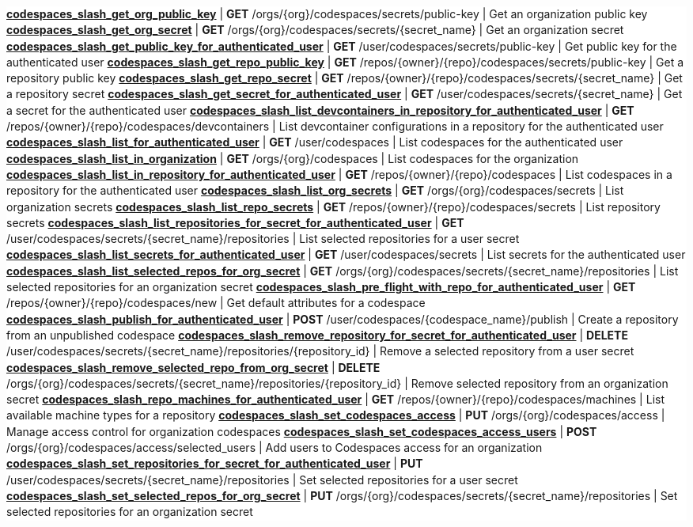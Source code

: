 [**codespaces_slash_get_org_public_key**](CodespacesApi.md#codespaces_slash_get_org_public_key) | **GET** /orgs/{org}/codespaces/secrets/public-key | Get an organization public key
[**codespaces_slash_get_org_secret**](CodespacesApi.md#codespaces_slash_get_org_secret) | **GET** /orgs/{org}/codespaces/secrets/{secret_name} | Get an organization secret
[**codespaces_slash_get_public_key_for_authenticated_user**](CodespacesApi.md#codespaces_slash_get_public_key_for_authenticated_user) | **GET** /user/codespaces/secrets/public-key | Get public key for the authenticated user
[**codespaces_slash_get_repo_public_key**](CodespacesApi.md#codespaces_slash_get_repo_public_key) | **GET** /repos/{owner}/{repo}/codespaces/secrets/public-key | Get a repository public key
[**codespaces_slash_get_repo_secret**](CodespacesApi.md#codespaces_slash_get_repo_secret) | **GET** /repos/{owner}/{repo}/codespaces/secrets/{secret_name} | Get a repository secret
[**codespaces_slash_get_secret_for_authenticated_user**](CodespacesApi.md#codespaces_slash_get_secret_for_authenticated_user) | **GET** /user/codespaces/secrets/{secret_name} | Get a secret for the authenticated user
[**codespaces_slash_list_devcontainers_in_repository_for_authenticated_user**](CodespacesApi.md#codespaces_slash_list_devcontainers_in_repository_for_authenticated_user) | **GET** /repos/{owner}/{repo}/codespaces/devcontainers | List devcontainer configurations in a repository for the authenticated user
[**codespaces_slash_list_for_authenticated_user**](CodespacesApi.md#codespaces_slash_list_for_authenticated_user) | **GET** /user/codespaces | List codespaces for the authenticated user
[**codespaces_slash_list_in_organization**](CodespacesApi.md#codespaces_slash_list_in_organization) | **GET** /orgs/{org}/codespaces | List codespaces for the organization
[**codespaces_slash_list_in_repository_for_authenticated_user**](CodespacesApi.md#codespaces_slash_list_in_repository_for_authenticated_user) | **GET** /repos/{owner}/{repo}/codespaces | List codespaces in a repository for the authenticated user
[**codespaces_slash_list_org_secrets**](CodespacesApi.md#codespaces_slash_list_org_secrets) | **GET** /orgs/{org}/codespaces/secrets | List organization secrets
[**codespaces_slash_list_repo_secrets**](CodespacesApi.md#codespaces_slash_list_repo_secrets) | **GET** /repos/{owner}/{repo}/codespaces/secrets | List repository secrets
[**codespaces_slash_list_repositories_for_secret_for_authenticated_user**](CodespacesApi.md#codespaces_slash_list_repositories_for_secret_for_authenticated_user) | **GET** /user/codespaces/secrets/{secret_name}/repositories | List selected repositories for a user secret
[**codespaces_slash_list_secrets_for_authenticated_user**](CodespacesApi.md#codespaces_slash_list_secrets_for_authenticated_user) | **GET** /user/codespaces/secrets | List secrets for the authenticated user
[**codespaces_slash_list_selected_repos_for_org_secret**](CodespacesApi.md#codespaces_slash_list_selected_repos_for_org_secret) | **GET** /orgs/{org}/codespaces/secrets/{secret_name}/repositories | List selected repositories for an organization secret
[**codespaces_slash_pre_flight_with_repo_for_authenticated_user**](CodespacesApi.md#codespaces_slash_pre_flight_with_repo_for_authenticated_user) | **GET** /repos/{owner}/{repo}/codespaces/new | Get default attributes for a codespace
[**codespaces_slash_publish_for_authenticated_user**](CodespacesApi.md#codespaces_slash_publish_for_authenticated_user) | **POST** /user/codespaces/{codespace_name}/publish | Create a repository from an unpublished codespace
[**codespaces_slash_remove_repository_for_secret_for_authenticated_user**](CodespacesApi.md#codespaces_slash_remove_repository_for_secret_for_authenticated_user) | **DELETE** /user/codespaces/secrets/{secret_name}/repositories/{repository_id} | Remove a selected repository from a user secret
[**codespaces_slash_remove_selected_repo_from_org_secret**](CodespacesApi.md#codespaces_slash_remove_selected_repo_from_org_secret) | **DELETE** /orgs/{org}/codespaces/secrets/{secret_name}/repositories/{repository_id} | Remove selected repository from an organization secret
[**codespaces_slash_repo_machines_for_authenticated_user**](CodespacesApi.md#codespaces_slash_repo_machines_for_authenticated_user) | **GET** /repos/{owner}/{repo}/codespaces/machines | List available machine types for a repository
[**codespaces_slash_set_codespaces_access**](CodespacesApi.md#codespaces_slash_set_codespaces_access) | **PUT** /orgs/{org}/codespaces/access | Manage access control for organization codespaces
[**codespaces_slash_set_codespaces_access_users**](CodespacesApi.md#codespaces_slash_set_codespaces_access_users) | **POST** /orgs/{org}/codespaces/access/selected_users | Add users to Codespaces access for an organization
[**codespaces_slash_set_repositories_for_secret_for_authenticated_user**](CodespacesApi.md#codespaces_slash_set_repositories_for_secret_for_authenticated_user) | **PUT** /user/codespaces/secrets/{secret_name}/repositories | Set selected repositories for a user secret
[**codespaces_slash_set_selected_repos_for_org_secret**](CodespacesApi.md#codespaces_slash_set_selected_repos_for_org_secret) | **PUT** /orgs/{org}/codespaces/secrets/{secret_name}/repositories | Set selected repositories for an organization secret
